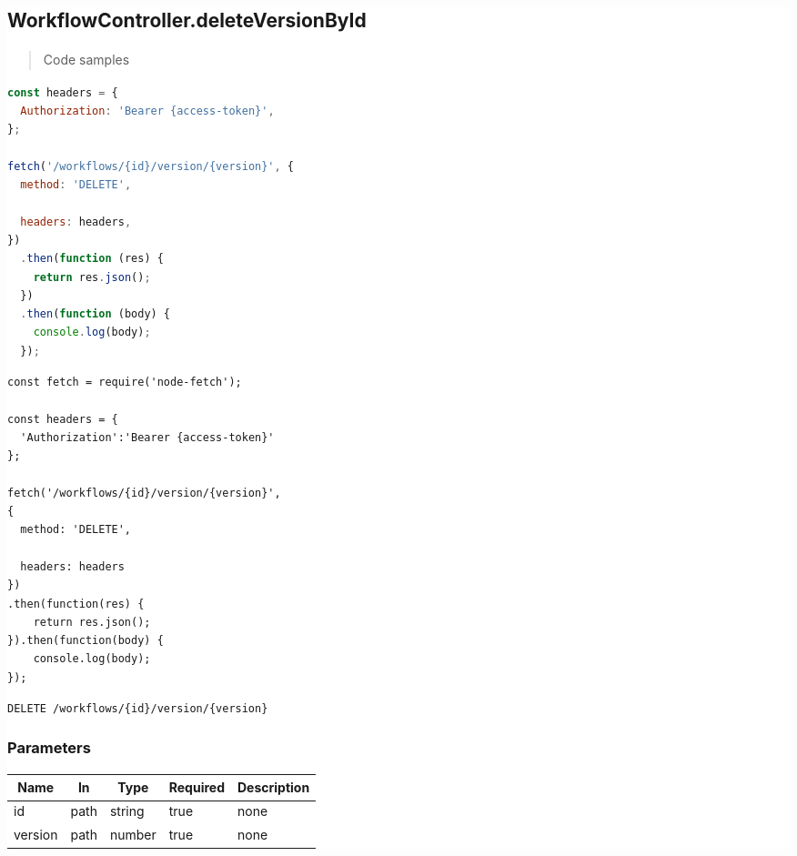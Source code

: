 ## WorkflowController.deleteVersionById

<a id="opIdWorkflowController.deleteVersionById"></a>

> Code samples

```javascript
const headers = {
  Authorization: 'Bearer {access-token}',
};

fetch('/workflows/{id}/version/{version}', {
  method: 'DELETE',

  headers: headers,
})
  .then(function (res) {
    return res.json();
  })
  .then(function (body) {
    console.log(body);
  });
```

```javascript--nodejs
const fetch = require('node-fetch');

const headers = {
  'Authorization':'Bearer {access-token}'
};

fetch('/workflows/{id}/version/{version}',
{
  method: 'DELETE',

  headers: headers
})
.then(function(res) {
    return res.json();
}).then(function(body) {
    console.log(body);
});

```

`DELETE /workflows/{id}/version/{version}`

<h3 id="workflowcontroller.deleteversionbyid-parameters">Parameters</h3>

| Name    | In   | Type   | Required | Description |
| ------- | ---- | ------ | -------- | ----------- |
| id      | path | string | true     | none        |
| version | path | number | true     | none        |
